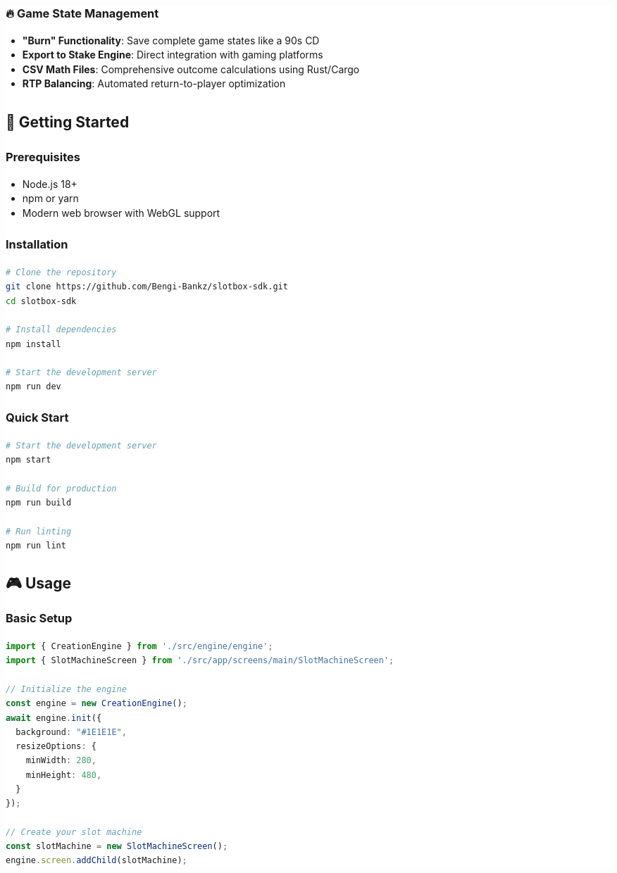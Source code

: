 ### 🔥 **Game State Management**
- **"Burn" Functionality**: Save complete game states like a 90s CD
- **Export to Stake Engine**: Direct integration with gaming platforms
- **CSV Math Files**: Comprehensive outcome calculations using Rust/Cargo
- **RTP Balancing**: Automated return-to-player optimization

## 🚀 Getting Started

### Prerequisites
- Node.js 18+ 
- npm or yarn
- Modern web browser with WebGL support

### Installation
```bash
# Clone the repository
git clone https://github.com/Bengi-Bankz/slotbox-sdk.git
cd slotbox-sdk

# Install dependencies
npm install

# Start the development server
npm run dev
```

### Quick Start
```bash
# Start the development server
npm start

# Build for production
npm run build

# Run linting
npm run lint
```

## 🎮 Usage

### Basic Setup
```typescript
import { CreationEngine } from './src/engine/engine';
import { SlotMachineScreen } from './src/app/screens/main/SlotMachineScreen';

// Initialize the engine
const engine = new CreationEngine();
await engine.init({
  background: "#1E1E1E",
  resizeOptions: {
    minWidth: 280,
    minHeight: 480,
  }
});

// Create your slot machine
const slotMachine = new SlotMachineScreen();
engine.screen.addChild(slotMachine);
```
